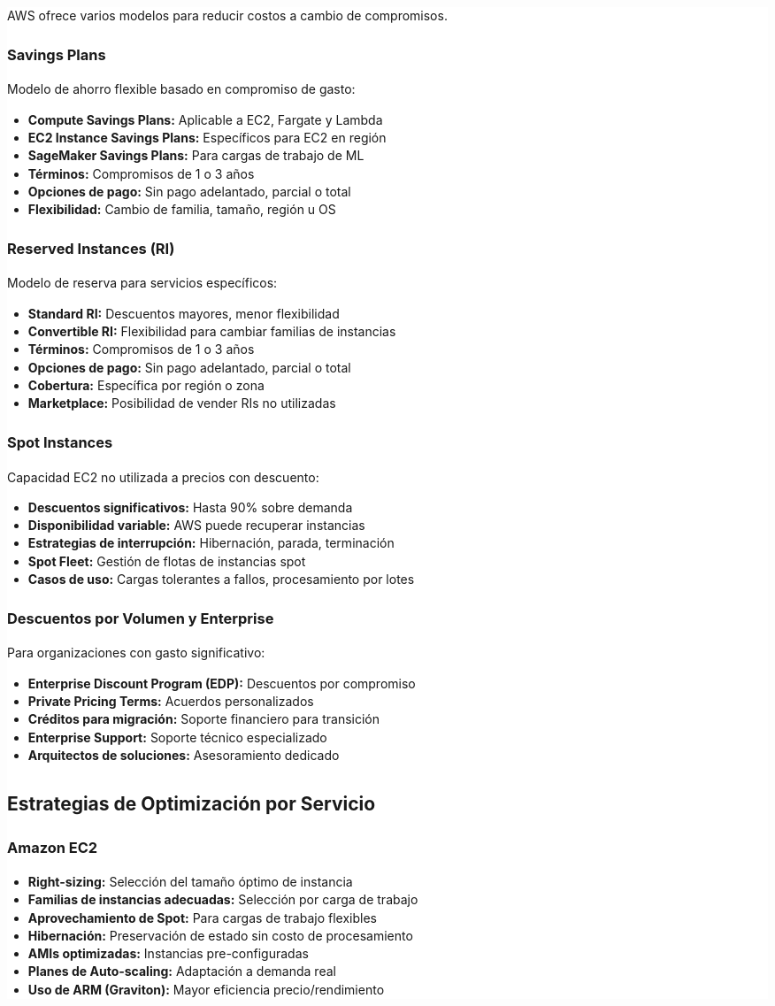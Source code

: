 AWS ofrece varios modelos para reducir costos a cambio de compromisos.

### Savings Plans

Modelo de ahorro flexible basado en compromiso de gasto:

- **Compute Savings Plans:** Aplicable a EC2, Fargate y Lambda
- **EC2 Instance Savings Plans:** Específicos para EC2 en región
- **SageMaker Savings Plans:** Para cargas de trabajo de ML
- **Términos:** Compromisos de 1 o 3 años
- **Opciones de pago:** Sin pago adelantado, parcial o total
- **Flexibilidad:** Cambio de familia, tamaño, región u OS

### Reserved Instances (RI)

Modelo de reserva para servicios específicos:

- **Standard RI:** Descuentos mayores, menor flexibilidad
- **Convertible RI:** Flexibilidad para cambiar familias de instancias
- **Términos:** Compromisos de 1 o 3 años
- **Opciones de pago:** Sin pago adelantado, parcial o total
- **Cobertura:** Específica por región o zona
- **Marketplace:** Posibilidad de vender RIs no utilizadas

### Spot Instances

Capacidad EC2 no utilizada a precios con descuento:

- **Descuentos significativos:** Hasta 90% sobre demanda
- **Disponibilidad variable:** AWS puede recuperar instancias
- **Estrategias de interrupción:** Hibernación, parada, terminación
- **Spot Fleet:** Gestión de flotas de instancias spot
- **Casos de uso:** Cargas tolerantes a fallos, procesamiento por lotes

### Descuentos por Volumen y Enterprise

Para organizaciones con gasto significativo:

- **Enterprise Discount Program (EDP):** Descuentos por compromiso
- **Private Pricing Terms:** Acuerdos personalizados
- **Créditos para migración:** Soporte financiero para transición
- **Enterprise Support:** Soporte técnico especializado
- **Arquitectos de soluciones:** Asesoramiento dedicado

## Estrategias de Optimización por Servicio

### Amazon EC2

- **Right-sizing:** Selección del tamaño óptimo de instancia
- **Familias de instancias adecuadas:** Selección por carga de trabajo
- **Aprovechamiento de Spot:** Para cargas de trabajo flexibles
- **Hibernación:** Preservación de estado sin costo de procesamiento
- **AMIs optimizadas:** Instancias pre-configuradas
- **Planes de Auto-scaling:** Adaptación a demanda real
- **Uso de ARM (Graviton):** Mayor eficiencia precio/rendimiento
